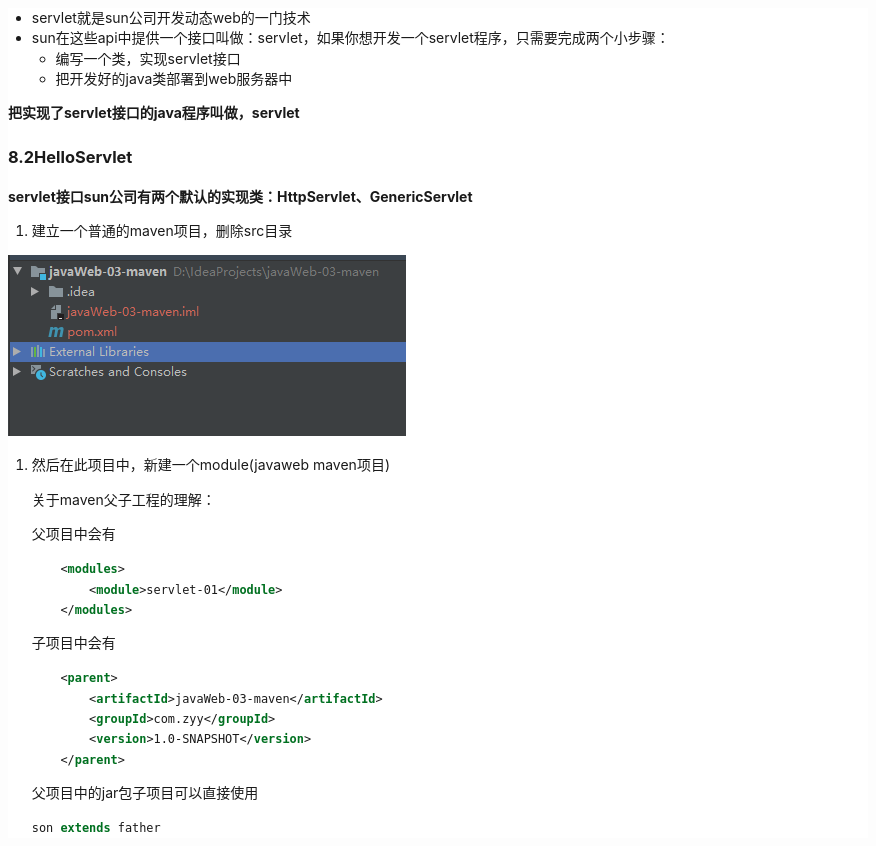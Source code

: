 - servlet就是sun公司开发动态web的一门技术
- sun在这些api中提供一个接口叫做：servlet，如果你想开发一个servlet程序，只需要完成两个小步骤：
  - 编写一个类，实现servlet接口
  - 把开发好的java类部署到web服务器中

**把实现了servlet接口的java程序叫做，servlet**

### 8.2HelloServlet

**servlet接口sun公司有两个默认的实现类：HttpServlet、GenericServlet**

1. 建立一个普通的maven项目，删除src目录

![image-20210822151123982](./assets/JavaWeb-狂神/52f23587b3dddea310e53c93eb4590d9.png)

1. 然后在此项目中，新建一个module(javaweb maven项目)

   关于maven父子工程的理解：

   父项目中会有

   ```xml
       <modules>
           <module>servlet-01</module>
       </modules>
   ```

   子项目中会有

   ```xml
       <parent>
           <artifactId>javaWeb-03-maven</artifactId>
           <groupId>com.zyy</groupId>
           <version>1.0-SNAPSHOT</version>
       </parent>
   ```

   父项目中的jar包子项目可以直接使用

   ```java
   son extends father
   ```
